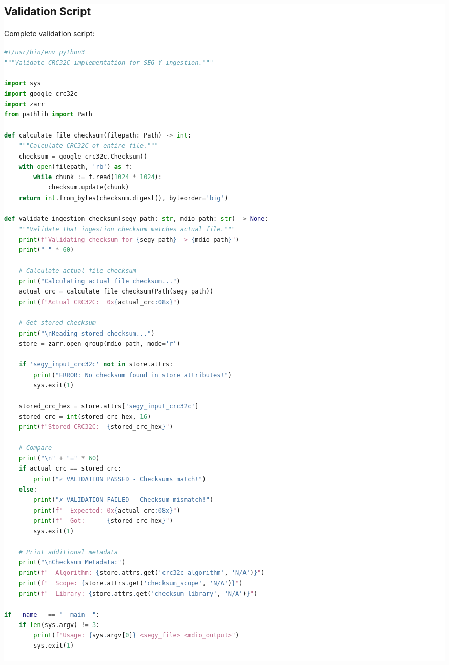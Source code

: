 ## Validation Script

Complete validation script:

```python
#!/usr/bin/env python3
"""Validate CRC32C implementation for SEG-Y ingestion."""

import sys
import google_crc32c
import zarr
from pathlib import Path

def calculate_file_checksum(filepath: Path) -> int:
    """Calculate CRC32C of entire file."""
    checksum = google_crc32c.Checksum()
    with open(filepath, 'rb') as f:
        while chunk := f.read(1024 * 1024):
            checksum.update(chunk)
    return int.from_bytes(checksum.digest(), byteorder='big')

def validate_ingestion_checksum(segy_path: str, mdio_path: str) -> None:
    """Validate that ingestion checksum matches actual file."""
    print(f"Validating checksum for {segy_path} -> {mdio_path}")
    print("-" * 60)
    
    # Calculate actual file checksum
    print("Calculating actual file checksum...")
    actual_crc = calculate_file_checksum(Path(segy_path))
    print(f"Actual CRC32C:  0x{actual_crc:08x}")
    
    # Get stored checksum
    print("\nReading stored checksum...")
    store = zarr.open_group(mdio_path, mode='r')
    
    if 'segy_input_crc32c' not in store.attrs:
        print("ERROR: No checksum found in store attributes!")
        sys.exit(1)
    
    stored_crc_hex = store.attrs['segy_input_crc32c']
    stored_crc = int(stored_crc_hex, 16)
    print(f"Stored CRC32C:  {stored_crc_hex}")
    
    # Compare
    print("\n" + "=" * 60)
    if actual_crc == stored_crc:
        print("✓ VALIDATION PASSED - Checksums match!")
    else:
        print("✗ VALIDATION FAILED - Checksum mismatch!")
        print(f"  Expected: 0x{actual_crc:08x}")
        print(f"  Got:      {stored_crc_hex}")
        sys.exit(1)
    
    # Print additional metadata
    print("\nChecksum Metadata:")
    print(f"  Algorithm: {store.attrs.get('crc32c_algorithm', 'N/A')}")
    print(f"  Scope: {store.attrs.get('checksum_scope', 'N/A')}")
    print(f"  Library: {store.attrs.get('checksum_library', 'N/A')}")

if __name__ == "__main__":
    if len(sys.argv) != 3:
        print(f"Usage: {sys.argv[0]} <segy_file> <mdio_output>")
        sys.exit(1)
    
```
